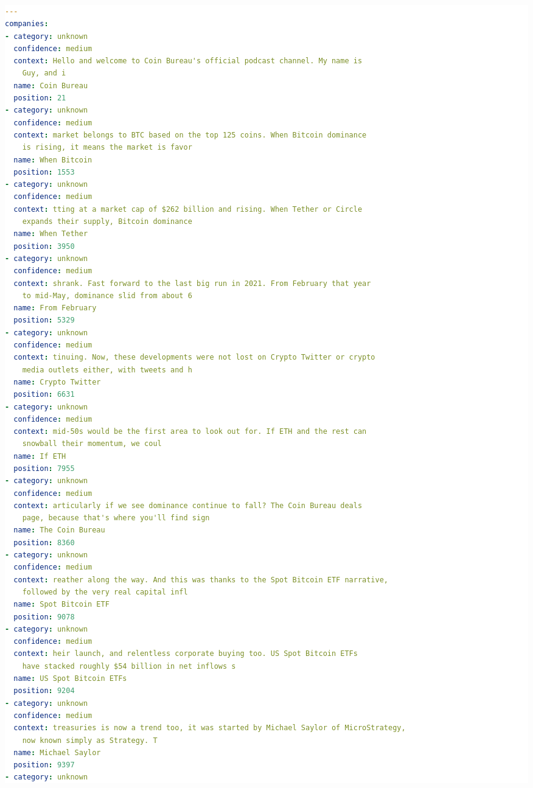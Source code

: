 ```yaml
---
companies:
- category: unknown
  confidence: medium
  context: Hello and welcome to Coin Bureau's official podcast channel. My name is
    Guy, and i
  name: Coin Bureau
  position: 21
- category: unknown
  confidence: medium
  context: market belongs to BTC based on the top 125 coins. When Bitcoin dominance
    is rising, it means the market is favor
  name: When Bitcoin
  position: 1553
- category: unknown
  confidence: medium
  context: tting at a market cap of $262 billion and rising. When Tether or Circle
    expands their supply, Bitcoin dominance
  name: When Tether
  position: 3950
- category: unknown
  confidence: medium
  context: shrank. Fast forward to the last big run in 2021. From February that year
    to mid-May, dominance slid from about 6
  name: From February
  position: 5329
- category: unknown
  confidence: medium
  context: tinuing. Now, these developments were not lost on Crypto Twitter or crypto
    media outlets either, with tweets and h
  name: Crypto Twitter
  position: 6631
- category: unknown
  confidence: medium
  context: mid-50s would be the first area to look out for. If ETH and the rest can
    snowball their momentum, we coul
  name: If ETH
  position: 7955
- category: unknown
  confidence: medium
  context: articularly if we see dominance continue to fall? The Coin Bureau deals
    page, because that's where you'll find sign
  name: The Coin Bureau
  position: 8360
- category: unknown
  confidence: medium
  context: reather along the way. And this was thanks to the Spot Bitcoin ETF narrative,
    followed by the very real capital infl
  name: Spot Bitcoin ETF
  position: 9078
- category: unknown
  confidence: medium
  context: heir launch, and relentless corporate buying too. US Spot Bitcoin ETFs
    have stacked roughly $54 billion in net inflows s
  name: US Spot Bitcoin ETFs
  position: 9204
- category: unknown
  confidence: medium
  context: treasuries is now a trend too, it was started by Michael Saylor of MicroStrategy,
    now known simply as Strategy. T
  name: Michael Saylor
  position: 9397
- category: unknown
```